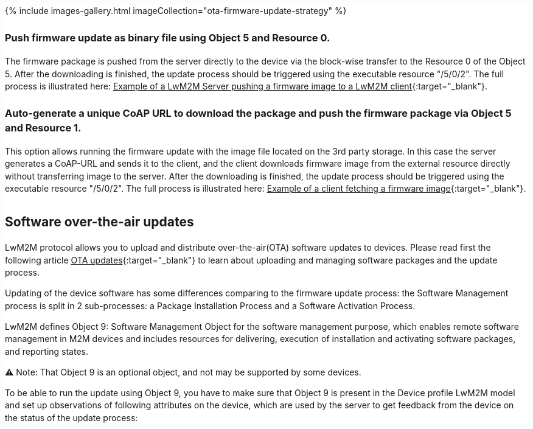{% include images-gallery.html imageCollection="ota-firmware-update-strategy" %}

### Push firmware update as binary file using Object 5 and Resource 0.
The firmware package is pushed from the server directly to the device via the block-wise transfer to the Resource 0 of
the Object 5. After the downloading is finished, the update process should be triggered using the executable 
resource "/5/0/2". The full process is illustrated here: [Example of a LwM2M Server pushing a firmware image to a LwM2M client](http://www.openmobilealliance.org/release/LightweightM2M/V1_1_1-20190617-A/HTML-Version/OMA-TS-LightweightM2M_Core-V1_1_1-20190617-A.html#Figure-E62-1-Example-of-a-LwM2M-Server-pushing-a-firmware-image-to-a-LwM2M-client){:target="_blank"}.

### Auto-generate a unique CoAP URL to download the package and push the firmware package via Object 5 and Resource 1.
This option allows running the firmware update with the image file located on the 3rd party storage. In this case the
server generates a CoAP-URL and  sends it to the client, and the client downloads firmware image from the external
resource directly without transferring image to the server. After the downloading is finished, the update process should
be triggered using the executable resource "/5/0/2". The full process is illustrated here: [Example of a client fetching a firmware image](http://www.openmobilealliance.org/release/LightweightM2M/V1_1_1-20190617-A/HTML-Version/OMA-TS-LightweightM2M_Core-V1_1_1-20190617-A.html#Figure-E62-2-Example-of-a-client-fetching-a-firmware-image/){:target="_blank"}.

## Software over-the-air updates

LwM2M protocol allows you to upload and distribute over-the-air(OTA) software updates to devices. Please read first the
following article [OTA updates](/docs/{{docsPrefix}}user-guide/ota-updates/){:target="_blank"} to learn about uploading and managing
software packages and the update process.

Updating of the device software has some differences comparing to the firmware update process: the Software Management
process is split in 2 sub-processes: a Package Installation Process and a Software Activation Process.

LwM2M defines Object 9: Software Management Object  for the software management  purpose, which enables remote 
software management in M2M devices and includes resources for delivering, execution of installation and activating 
software packages, and reporting states.

⚠️ Note: That Object 9 is an optional object, and not may be supported by some devices.

To be able to run the update using Object 9, you have to make sure that Object 9 is present in the Device profile 
LwM2M model and set up observations of following attributes on the device, which are used by the server to get 
feedback from the device on the status of the update process:
